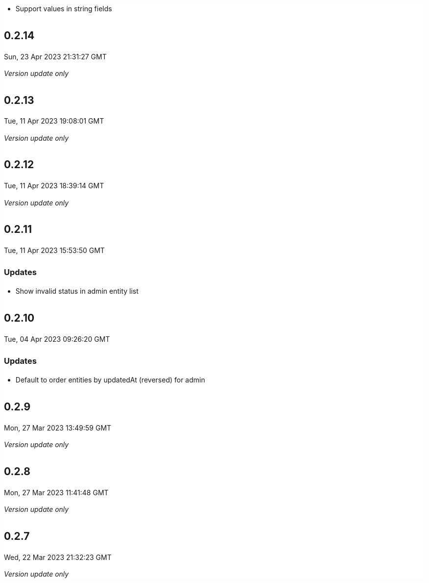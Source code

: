 - Support values in string fields

## 0.2.14

Sun, 23 Apr 2023 21:31:27 GMT

_Version update only_

## 0.2.13

Tue, 11 Apr 2023 19:08:01 GMT

_Version update only_

## 0.2.12

Tue, 11 Apr 2023 18:39:14 GMT

_Version update only_

## 0.2.11

Tue, 11 Apr 2023 15:53:50 GMT

### Updates

- Show invalid status in admin entity list

## 0.2.10

Tue, 04 Apr 2023 09:26:20 GMT

### Updates

- Default to order entities by updatedAt (reversed) for admin

## 0.2.9

Mon, 27 Mar 2023 13:49:59 GMT

_Version update only_

## 0.2.8

Mon, 27 Mar 2023 11:41:48 GMT

_Version update only_

## 0.2.7

Wed, 22 Mar 2023 21:32:23 GMT

_Version update only_
